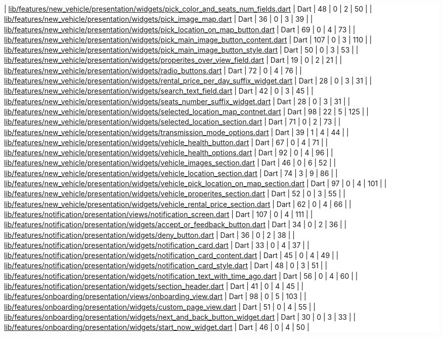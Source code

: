 | [lib/features/new\_vehicle/presentation/widgets/pick\_color\_and\_seats\_num\_fields.dart](/lib/features/new_vehicle/presentation/widgets/pick_color_and_seats_num_fields.dart) | Dart | 48 | 0 | 2 | 50 |
| [lib/features/new\_vehicle/presentation/widgets/pick\_image\_map.dart](/lib/features/new_vehicle/presentation/widgets/pick_image_map.dart) | Dart | 36 | 0 | 3 | 39 |
| [lib/features/new\_vehicle/presentation/widgets/pick\_location\_on\_map\_button.dart](/lib/features/new_vehicle/presentation/widgets/pick_location_on_map_button.dart) | Dart | 69 | 0 | 4 | 73 |
| [lib/features/new\_vehicle/presentation/widgets/pick\_main\_image\_button\_content.dart](/lib/features/new_vehicle/presentation/widgets/pick_main_image_button_content.dart) | Dart | 107 | 0 | 3 | 110 |
| [lib/features/new\_vehicle/presentation/widgets/pick\_main\_image\_button\_style.dart](/lib/features/new_vehicle/presentation/widgets/pick_main_image_button_style.dart) | Dart | 50 | 0 | 3 | 53 |
| [lib/features/new\_vehicle/presentation/widgets/properites\_over\_view\_field.dart](/lib/features/new_vehicle/presentation/widgets/properites_over_view_field.dart) | Dart | 19 | 0 | 2 | 21 |
| [lib/features/new\_vehicle/presentation/widgets/radio\_buttons.dart](/lib/features/new_vehicle/presentation/widgets/radio_buttons.dart) | Dart | 72 | 0 | 4 | 76 |
| [lib/features/new\_vehicle/presentation/widgets/rental\_price\_per\_day\_suffix\_widget.dart](/lib/features/new_vehicle/presentation/widgets/rental_price_per_day_suffix_widget.dart) | Dart | 28 | 0 | 3 | 31 |
| [lib/features/new\_vehicle/presentation/widgets/search\_text\_field.dart](/lib/features/new_vehicle/presentation/widgets/search_text_field.dart) | Dart | 42 | 0 | 3 | 45 |
| [lib/features/new\_vehicle/presentation/widgets/seats\_number\_suffix\_widget.dart](/lib/features/new_vehicle/presentation/widgets/seats_number_suffix_widget.dart) | Dart | 28 | 0 | 3 | 31 |
| [lib/features/new\_vehicle/presentation/widgets/selected\_location\_map\_contnet.dart](/lib/features/new_vehicle/presentation/widgets/selected_location_map_contnet.dart) | Dart | 98 | 22 | 5 | 125 |
| [lib/features/new\_vehicle/presentation/widgets/selected\_location\_section.dart](/lib/features/new_vehicle/presentation/widgets/selected_location_section.dart) | Dart | 71 | 0 | 2 | 73 |
| [lib/features/new\_vehicle/presentation/widgets/transmission\_mode\_options.dart](/lib/features/new_vehicle/presentation/widgets/transmission_mode_options.dart) | Dart | 39 | 1 | 4 | 44 |
| [lib/features/new\_vehicle/presentation/widgets/vehicle\_health\_button.dart](/lib/features/new_vehicle/presentation/widgets/vehicle_health_button.dart) | Dart | 67 | 0 | 4 | 71 |
| [lib/features/new\_vehicle/presentation/widgets/vehicle\_health\_options.dart](/lib/features/new_vehicle/presentation/widgets/vehicle_health_options.dart) | Dart | 92 | 0 | 4 | 96 |
| [lib/features/new\_vehicle/presentation/widgets/vehicle\_images\_section.dart](/lib/features/new_vehicle/presentation/widgets/vehicle_images_section.dart) | Dart | 46 | 0 | 6 | 52 |
| [lib/features/new\_vehicle/presentation/widgets/vehicle\_location\_section.dart](/lib/features/new_vehicle/presentation/widgets/vehicle_location_section.dart) | Dart | 74 | 3 | 9 | 86 |
| [lib/features/new\_vehicle/presentation/widgets/vehicle\_pick\_location\_on\_map\_section.dart](/lib/features/new_vehicle/presentation/widgets/vehicle_pick_location_on_map_section.dart) | Dart | 97 | 0 | 4 | 101 |
| [lib/features/new\_vehicle/presentation/widgets/vehicle\_properites\_section.dart](/lib/features/new_vehicle/presentation/widgets/vehicle_properites_section.dart) | Dart | 52 | 0 | 3 | 55 |
| [lib/features/new\_vehicle/presentation/widgets/vehicle\_rental\_price\_section.dart](/lib/features/new_vehicle/presentation/widgets/vehicle_rental_price_section.dart) | Dart | 62 | 0 | 4 | 66 |
| [lib/features/notification/presentation/views/notification\_screen.dart](/lib/features/notification/presentation/views/notification_screen.dart) | Dart | 107 | 0 | 4 | 111 |
| [lib/features/notification/presentation/widgets/accept\_or\_feedback\_button.dart](/lib/features/notification/presentation/widgets/accept_or_feedback_button.dart) | Dart | 34 | 0 | 2 | 36 |
| [lib/features/notification/presentation/widgets/deny\_button.dart](/lib/features/notification/presentation/widgets/deny_button.dart) | Dart | 36 | 0 | 2 | 38 |
| [lib/features/notification/presentation/widgets/notification\_card.dart](/lib/features/notification/presentation/widgets/notification_card.dart) | Dart | 33 | 0 | 4 | 37 |
| [lib/features/notification/presentation/widgets/notification\_card\_content.dart](/lib/features/notification/presentation/widgets/notification_card_content.dart) | Dart | 45 | 0 | 4 | 49 |
| [lib/features/notification/presentation/widgets/notification\_card\_style.dart](/lib/features/notification/presentation/widgets/notification_card_style.dart) | Dart | 48 | 0 | 3 | 51 |
| [lib/features/notification/presentation/widgets/notification\_text\_with\_time\_ago.dart](/lib/features/notification/presentation/widgets/notification_text_with_time_ago.dart) | Dart | 56 | 0 | 4 | 60 |
| [lib/features/notification/presentation/widgets/section\_header.dart](/lib/features/notification/presentation/widgets/section_header.dart) | Dart | 41 | 0 | 4 | 45 |
| [lib/features/onboarding/presentation/views/onboarding\_view.dart](/lib/features/onboarding/presentation/views/onboarding_view.dart) | Dart | 98 | 0 | 5 | 103 |
| [lib/features/onboarding/presentation/widgets/custom\_page\_view.dart](/lib/features/onboarding/presentation/widgets/custom_page_view.dart) | Dart | 51 | 0 | 4 | 55 |
| [lib/features/onboarding/presentation/widgets/next\_and\_back\_button\_widget.dart](/lib/features/onboarding/presentation/widgets/next_and_back_button_widget.dart) | Dart | 30 | 0 | 3 | 33 |
| [lib/features/onboarding/presentation/widgets/start\_now\_widget.dart](/lib/features/onboarding/presentation/widgets/start_now_widget.dart) | Dart | 46 | 0 | 4 | 50 |